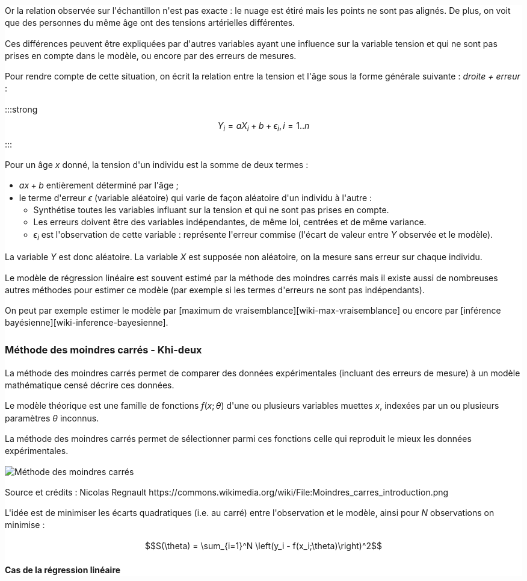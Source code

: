 Or la relation observée sur l'échantillon n'est pas exacte : le nuage est étiré mais les points ne sont pas alignés.
De plus, on voit que des personnes du même âge ont des tensions artérielles différentes.

Ces différences peuvent être expliquées par d'autres variables ayant une influence sur la variable tension et qui ne sont pas prises en compte dans le modèle, ou encore par des erreurs de mesures.

Pour rendre compte de cette situation, on écrit la relation entre la tension et l'âge sous la forme générale suivante : _droite + erreur_ :

:::strong
$$Y_i = aX_i + b + \epsilon_i, i=1..n$$
:::

Pour un âge $x$ donné, la tension d'un individu est la somme de deux termes :

- $ax+b$ entièrement déterminé par l'âge ;
- le terme d'erreur $\epsilon$ (variable aléatoire) qui varie de façon aléatoire d'un individu à l'autre :
  + Synthétise toutes les variables influant sur la tension et qui ne sont pas prises en compte.
  + Les erreurs doivent être des variables indépendantes, de même loi, centrées et de même variance.
  + $\epsilon_i$ est l'observation de cette variable : représente l'erreur commise (l'écart de valeur entre $Y$ observée et le modèle).
  
La variable $Y$ est donc aléatoire. La variable $X$ est supposée non aléatoire, on la mesure sans erreur sur chaque individu.

Le modèle de régression linéaire est souvent estimé par la méthode des moindres carrés mais il existe aussi de nombreuses autres méthodes pour estimer ce modèle (par exemple si les termes d'erreurs ne sont pas indépendants).

On peut par exemple estimer le modèle par [maximum de vraisemblance][wiki-max-vraisemblance] ou encore par [inférence bayésienne][wiki-inference-bayesienne].

### Méthode des moindres carrés - Khi-deux

La méthode des moindres carrés permet de comparer des données expérimentales (incluant des erreurs de mesure) à un modèle mathématique censé décrire ces données.

Le modèle théorique est une famille de fonctions $f(x;\theta)$ d'une ou plusieurs variables muettes $x$, indexées par un ou plusieurs paramètres $\theta$ inconnus.

La méthode des moindres carrés permet de sélectionner parmi ces fonctions celle qui reproduit le mieux les données expérimentales.


![Méthode des moindres carrés](@assets/data/Moindres_carres_introduction.png)

<div class="caption">Source et crédits : Nicolas Regnault https://commons.wikimedia.org/wiki/File:Moindres_carres_introduction.png</div>



L'idée est de minimiser les écarts quadratiques (i.e. au carré) entre l'observation et le modèle, ainsi pour $N$ observations on minimise :

$$S(\theta) = \sum_{i=1}^N \left(y_i - f(x_i;\theta)\right)^2$$

#### Cas de la régression linéaire

